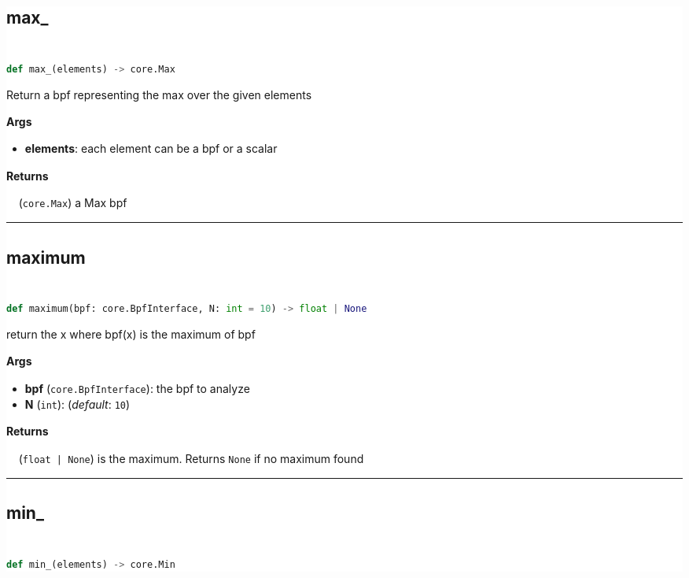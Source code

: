
## max\_


```python

def max_(elements) -> core.Max

```


Return a bpf representing the max over the given elements



**Args**

* **elements**: each element can be a bpf or a scalar

**Returns**

&nbsp;&nbsp;&nbsp;&nbsp;(`core.Max`) a Max bpf


---------


## maximum


```python

def maximum(bpf: core.BpfInterface, N: int = 10) -> float | None

```


return the x where bpf(x) is the maximum of bpf



**Args**

* **bpf** (`core.BpfInterface`): the bpf to analyze
* **N** (`int`):  (*default*: `10`)

**Returns**

&nbsp;&nbsp;&nbsp;&nbsp;(`float | None`) is the maximum. Returns `None` if no maximum found


---------


## min\_


```python

def min_(elements) -> core.Min

```
